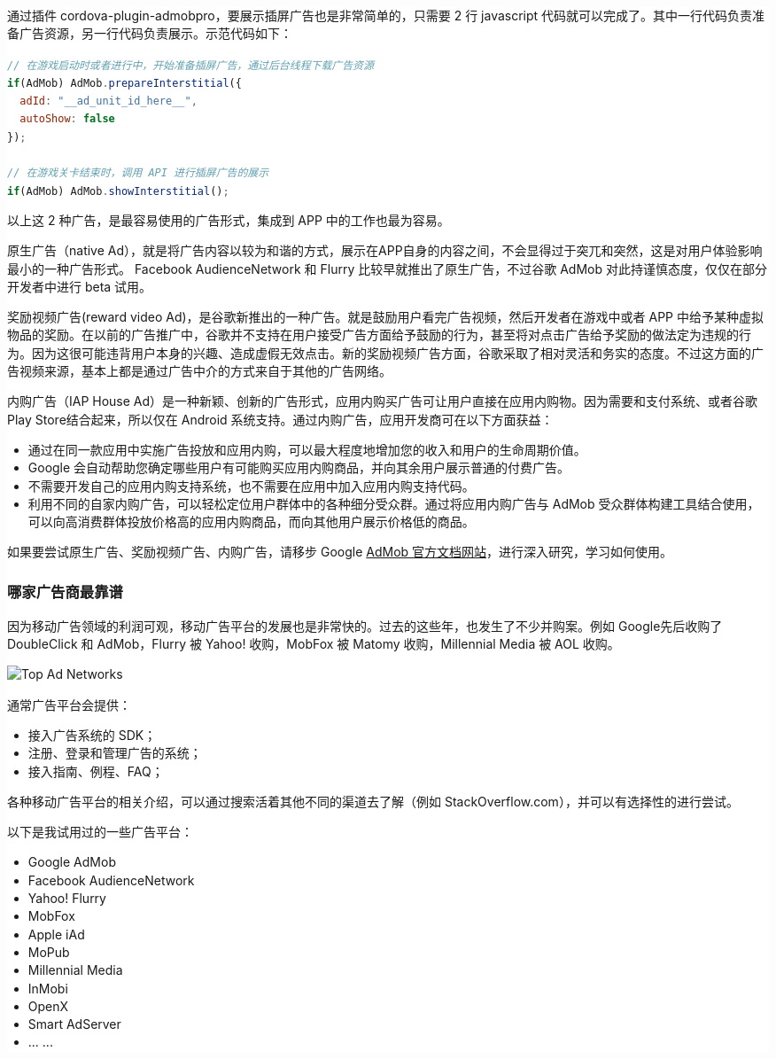 通过插件 cordova-plugin-admobpro，要展示插屏广告也是非常简单的，只需要 2 行 javascript 代码就可以完成了。其中一行代码负责准备广告资源，另一行代码负责展示。示范代码如下：
```javascript
// 在游戏启动时或者进行中，开始准备插屏广告，通过后台线程下载广告资源
if(AdMob) AdMob.prepareInterstitial({
  adId: "__ad_unit_id_here__", 
  autoShow: false
});

// 在游戏关卡结束时，调用 API 进行插屏广告的展示
if(AdMob) AdMob.showInterstitial();
```

以上这 2 种广告，是最容易使用的广告形式，集成到 APP 中的工作也最为容易。

原生广告（native Ad），就是将广告内容以较为和谐的方式，展示在APP自身的内容之间，不会显得过于突兀和突然，这是对用户体验影响最小的一种广告形式。 Facebook AudienceNetwork 和 Flurry 比较早就推出了原生广告，不过谷歌 AdMob 对此持谨慎态度，仅仅在部分开发者中进行 beta 试用。

奖励视频广告(reward video Ad)，是谷歌新推出的一种广告。就是鼓励用户看完广告视频，然后开发者在游戏中或者 APP 中给予某种虚拟物品的奖励。在以前的广告推广中，谷歌并不支持在用户接受广告方面给予鼓励的行为，甚至将对点击广告给予奖励的做法定为违规的行为。因为这很可能违背用户本身的兴趣、造成虚假无效点击。新的奖励视频广告方面，谷歌采取了相对灵活和务实的态度。不过这方面的广告视频来源，基本上都是通过广告中介的方式来自于其他的广告网络。

内购广告（IAP House Ad）是一种新颖、创新的广告形式，应用内购买广告可让用户直接在应用内购物。因为需要和支付系统、或者谷歌Play Store结合起来，所以仅在 Android 系统支持。通过内购广告，应用开发商可在以下方面获益：
* 通过在同一款应用中实施广告投放和应用内购，可以最大程度地增加您的收入和用户的生命周期价值。
* Google 会自动帮助您确定哪些用户有可能购买应用内购商品，并向其余用户展示普通的付费广告。
* 不需要开发自己的应用内购支持系统，也不需要在应用中加入应用内购支持代码。
* 利用不同的自家内购广告，可以轻松定位用户群体中的各种细分受众群。通过将应用内购广告与 AdMob 受众群体构建工具结合使用，可以向高消费群体投放价格高的应用内购商品，而向其他用户展示价格低的商品。

如果要尝试原生广告、奖励视频广告、内购广告，请移步 Google [AdMob 官方文档网站](https://developers.google.com/mobile-ads-sdk/)，进行深入研究，学习如何使用。

### 哪家广告商最靠谱

因为移动广告领域的利润可观，移动广告平台的发展也是非常快的。过去的这些年，也发生了不少并购案。例如 Google先后收购了 DoubleClick 和 AdMob，Flurry 被 Yahoo! 收购，MobFox 被 Matomy 收购，Millennial Media 被 AOL 收购。

![Top Ad Networks](demo/topadnetworks.jpg)

通常广告平台会提供：
* 接入广告系统的 SDK；
* 注册、登录和管理广告的系统；
* 接入指南、例程、FAQ；

各种移动广告平台的相关介绍，可以通过搜索活着其他不同的渠道去了解（例如 StackOverflow.com），并可以有选择性的进行尝试。

以下是我试用过的一些广告平台：
* Google AdMob
* Facebook AudienceNetwork
* Yahoo! Flurry
* MobFox
* Apple iAd
* MoPub
* Millennial Media
* InMobi
* OpenX
* Smart AdServer
* ... ...
